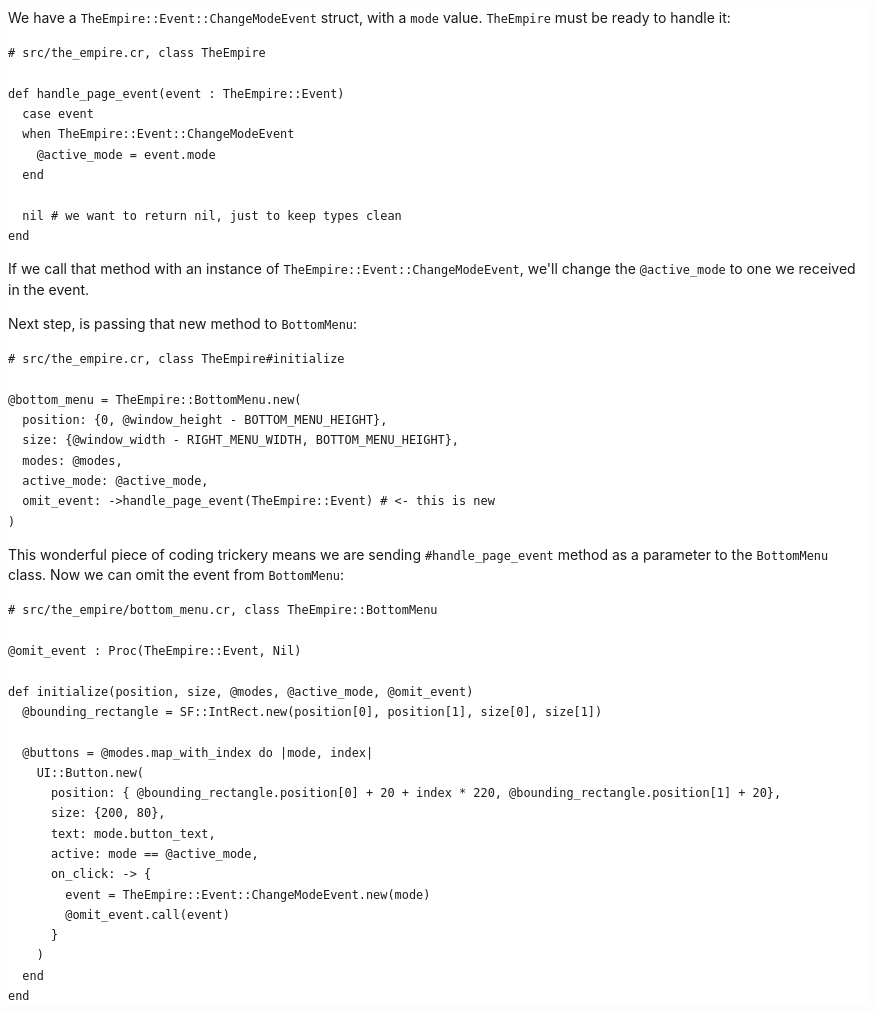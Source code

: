 
We have a `TheEmpire::Event::ChangeModeEvent` struct, with a `mode` value. `TheEmpire` must be ready to handle it:

```crystal
# src/the_empire.cr, class TheEmpire

def handle_page_event(event : TheEmpire::Event)
  case event
  when TheEmpire::Event::ChangeModeEvent
    @active_mode = event.mode
  end

  nil # we want to return nil, just to keep types clean
end
```

If we call that method with an instance of `TheEmpire::Event::ChangeModeEvent`, we'll change the `@active_mode` to one we received in the event.

Next step, is passing that new method to `BottomMenu`:

```crystal
# src/the_empire.cr, class TheEmpire#initialize

@bottom_menu = TheEmpire::BottomMenu.new(
  position: {0, @window_height - BOTTOM_MENU_HEIGHT},
  size: {@window_width - RIGHT_MENU_WIDTH, BOTTOM_MENU_HEIGHT},
  modes: @modes,
  active_mode: @active_mode,
  omit_event: ->handle_page_event(TheEmpire::Event) # <- this is new
)
```

This wonderful piece of coding trickery means we are sending `#handle_page_event` method as a parameter to the `BottomMenu` class.
Now we can omit the event from `BottomMenu`:

```crystal
# src/the_empire/bottom_menu.cr, class TheEmpire::BottomMenu

@omit_event : Proc(TheEmpire::Event, Nil)

def initialize(position, size, @modes, @active_mode, @omit_event)
  @bounding_rectangle = SF::IntRect.new(position[0], position[1], size[0], size[1])

  @buttons = @modes.map_with_index do |mode, index|
    UI::Button.new(
      position: { @bounding_rectangle.position[0] + 20 + index * 220, @bounding_rectangle.position[1] + 20},
      size: {200, 80},
      text: mode.button_text,
      active: mode == @active_mode,
      on_click: -> {
        event = TheEmpire::Event::ChangeModeEvent.new(mode)
        @omit_event.call(event)
      }
    )
  end
end
```

